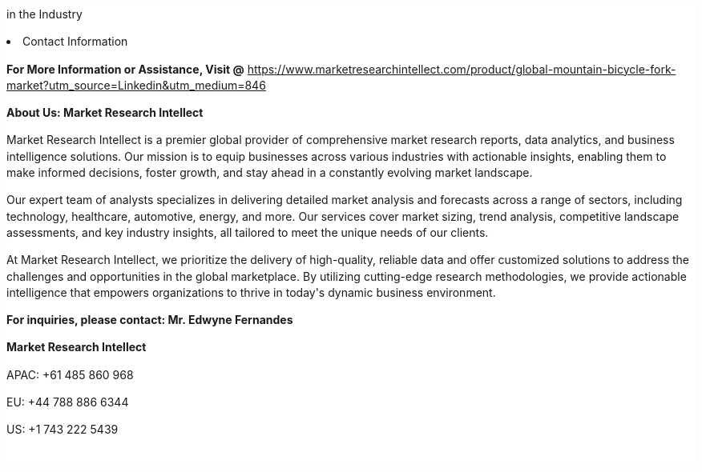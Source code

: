 in the Industry</li><li>Contact Information</li></ul></div><div class="article-main__content" data-test-id="publishing-text-block"><p><span class="font-[700]"><strong>For More Information or Assistance, Visit @</strong>&nbsp;<a href="https://www.marketresearchintellect.com/product/global-mountain-bicycle-fork-market?utm_source=Linkedin&utm_medium=846">https://www.marketresearchintellect.com/product/global-mountain-bicycle-fork-market?utm_source=Linkedin&utm_medium=846</a></span></p><p><strong>About Us: Market Research Intellect</strong></p><p>Market Research Intellect is a premier global provider of comprehensive market research reports, data analytics, and business intelligence solutions. Our mission is to equip businesses across various industries with actionable insights, enabling them to make informed decisions, foster growth, and stay ahead in a constantly evolving market landscape.</p><p>Our expert team of analysts specializes in delivering detailed market analysis and forecasts across a range of sectors, including technology, healthcare, automotive, energy, and more. Our services cover market sizing, trend analysis, competitive landscape assessments, and key industry insights, all tailored to meet the unique needs of our clients.</p><p>At Market Research Intellect, we prioritize the delivery of high-quality, reliable data and offer customized solutions to address the challenges and opportunities in the global marketplace. By utilizing cutting-edge research methodologies, we provide actionable intelligence that empowers organizations to thrive in today's dynamic business environment.</p><p><strong>For inquiries, please contact: Mr. Edwyne Fernandes</strong></p><p><strong>Market Research Intellect</strong></p><p>APAC: +61 485 860 968</p><p>EU: +44 788 886 6344</p><p>US: +1 743 222 5439</p></div><div class="article-main__content" data-test-id="publishing-text-block">&nbsp;</div>

